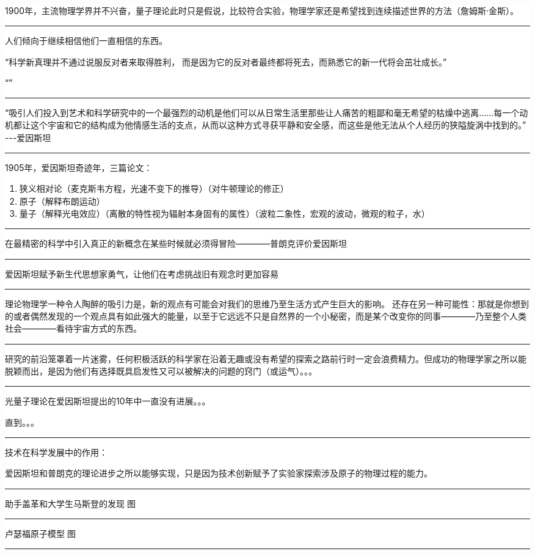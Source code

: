 1900年，主流物理学界并不兴奋，量子理论此时只是假说，比较符合实验，物理学家还是希望找到连续描述世界的方法（詹姆斯·金斯）。

---

人们倾向于继续相信他们一直相信的东西。

“科学新真理并不通过说服反对者来取得胜利， 而是因为它的反对者最终都将死去，而熟悉它的新一代将会茁壮成长。” 

“”

---

“吸引人们投入到艺术和科学研究中的一个最强烈的动机是他们可以从日常生活里那些让人痛苦的粗鄙和毫无希望的枯燥中逃离……每一个动机都让这个宇宙和它的结构成为他情感生活的支点，从而以这种方式寻获平静和安全感，而这些是他无法从个人经历的狭隘旋涡中找到的。” ---爱因斯坦

---

1905年，爱因斯坦奇迹年，三篇论文：
1. 狭义相对论（麦克斯韦方程，光速不变下的推导）（对牛顿理论的修正）
2. 原子（解释布朗运动）
3. 量子（解释光电效应）（离散的特性视为辐射本身固有的属性）（波粒二象性，宏观的波动，微观的粒子，水）

---

在最精密的科学中引入真正的新概念在某些时候就必须得冒险————普朗克评价爱因斯坦

---

爱因斯坦赋予新生代思想家勇气，让他们在考虑挑战旧有观念时更加容易

---

理论物理学一种令人陶醉的吸引力是，新的观点有可能会对我们的思维乃至生活方式产生巨大的影响。
还存在另一种可能性：那就是你想到的或者偶然发现的一个观点具有如此强大的能量，以至于它远远不只是自然界的一个小秘密，而是某个改变你的同事————乃至整个人类社会————看待宇宙方式的东西。

---

研究的前沿笼罩着一片迷雾，任何积极活跃的科学家在沿着无趣或没有希望的探索之路前行时一定会浪费精力。但成功的物理学家之所以能脱颖而出，是因为他们有选择既具启发性又可以被解决的问题的窍门（或运气）。。。

---

光量子理论在爱因斯坦提出的10年中一直没有进展。。。

直到。。。

---

技术在科学发展中的作用：

爱因斯坦和普朗克的理论进步之所以能够实现，只是因为技术创新赋予了实验家探索涉及原子的物理过程的能力。

---

助手盖革和大学生马斯登的发现
图

---

卢瑟福原子模型
图

---
